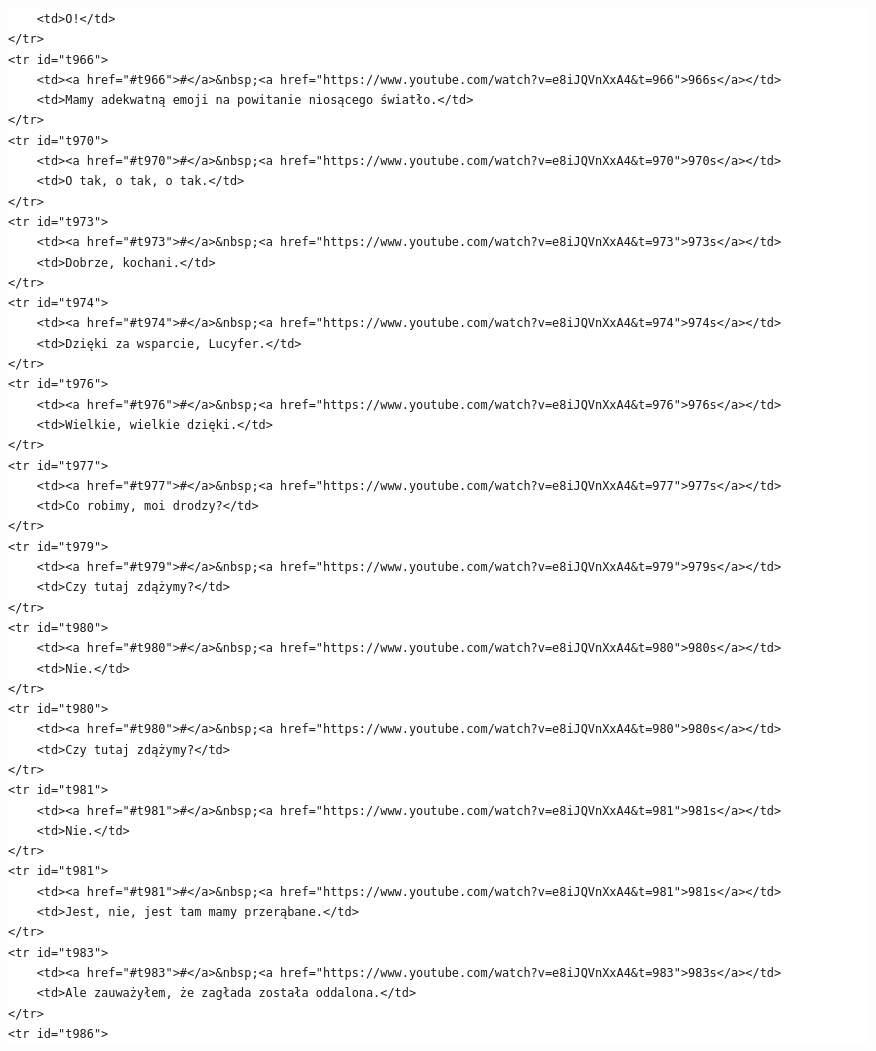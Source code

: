         <td>O!</td>
    </tr>
    <tr id="t966">
        <td><a href="#t966">#</a>&nbsp;<a href="https://www.youtube.com/watch?v=e8iJQVnXxA4&t=966">966s</a></td>
        <td>Mamy adekwatną emoji na powitanie niosącego światło.</td>
    </tr>
    <tr id="t970">
        <td><a href="#t970">#</a>&nbsp;<a href="https://www.youtube.com/watch?v=e8iJQVnXxA4&t=970">970s</a></td>
        <td>O tak, o tak, o tak.</td>
    </tr>
    <tr id="t973">
        <td><a href="#t973">#</a>&nbsp;<a href="https://www.youtube.com/watch?v=e8iJQVnXxA4&t=973">973s</a></td>
        <td>Dobrze, kochani.</td>
    </tr>
    <tr id="t974">
        <td><a href="#t974">#</a>&nbsp;<a href="https://www.youtube.com/watch?v=e8iJQVnXxA4&t=974">974s</a></td>
        <td>Dzięki za wsparcie, Lucyfer.</td>
    </tr>
    <tr id="t976">
        <td><a href="#t976">#</a>&nbsp;<a href="https://www.youtube.com/watch?v=e8iJQVnXxA4&t=976">976s</a></td>
        <td>Wielkie, wielkie dzięki.</td>
    </tr>
    <tr id="t977">
        <td><a href="#t977">#</a>&nbsp;<a href="https://www.youtube.com/watch?v=e8iJQVnXxA4&t=977">977s</a></td>
        <td>Co robimy, moi drodzy?</td>
    </tr>
    <tr id="t979">
        <td><a href="#t979">#</a>&nbsp;<a href="https://www.youtube.com/watch?v=e8iJQVnXxA4&t=979">979s</a></td>
        <td>Czy tutaj zdążymy?</td>
    </tr>
    <tr id="t980">
        <td><a href="#t980">#</a>&nbsp;<a href="https://www.youtube.com/watch?v=e8iJQVnXxA4&t=980">980s</a></td>
        <td>Nie.</td>
    </tr>
    <tr id="t980">
        <td><a href="#t980">#</a>&nbsp;<a href="https://www.youtube.com/watch?v=e8iJQVnXxA4&t=980">980s</a></td>
        <td>Czy tutaj zdążymy?</td>
    </tr>
    <tr id="t981">
        <td><a href="#t981">#</a>&nbsp;<a href="https://www.youtube.com/watch?v=e8iJQVnXxA4&t=981">981s</a></td>
        <td>Nie.</td>
    </tr>
    <tr id="t981">
        <td><a href="#t981">#</a>&nbsp;<a href="https://www.youtube.com/watch?v=e8iJQVnXxA4&t=981">981s</a></td>
        <td>Jest, nie, jest tam mamy przerąbane.</td>
    </tr>
    <tr id="t983">
        <td><a href="#t983">#</a>&nbsp;<a href="https://www.youtube.com/watch?v=e8iJQVnXxA4&t=983">983s</a></td>
        <td>Ale zauważyłem, że zagłada została oddalona.</td>
    </tr>
    <tr id="t986">